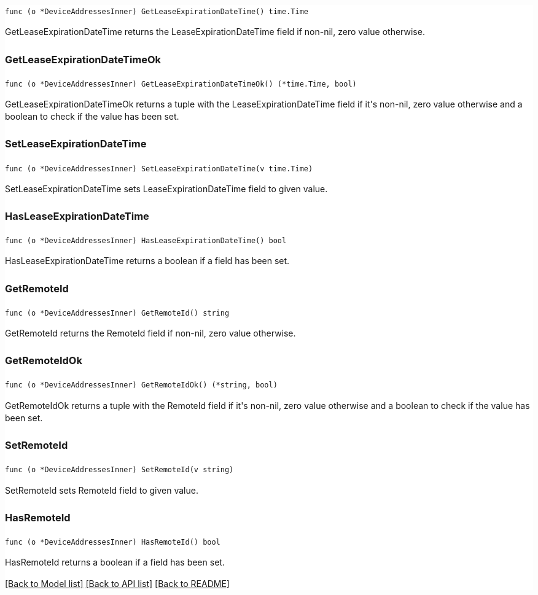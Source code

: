 `func (o *DeviceAddressesInner) GetLeaseExpirationDateTime() time.Time`

GetLeaseExpirationDateTime returns the LeaseExpirationDateTime field if non-nil, zero value otherwise.

### GetLeaseExpirationDateTimeOk

`func (o *DeviceAddressesInner) GetLeaseExpirationDateTimeOk() (*time.Time, bool)`

GetLeaseExpirationDateTimeOk returns a tuple with the LeaseExpirationDateTime field if it's non-nil, zero value otherwise
and a boolean to check if the value has been set.

### SetLeaseExpirationDateTime

`func (o *DeviceAddressesInner) SetLeaseExpirationDateTime(v time.Time)`

SetLeaseExpirationDateTime sets LeaseExpirationDateTime field to given value.

### HasLeaseExpirationDateTime

`func (o *DeviceAddressesInner) HasLeaseExpirationDateTime() bool`

HasLeaseExpirationDateTime returns a boolean if a field has been set.

### GetRemoteId

`func (o *DeviceAddressesInner) GetRemoteId() string`

GetRemoteId returns the RemoteId field if non-nil, zero value otherwise.

### GetRemoteIdOk

`func (o *DeviceAddressesInner) GetRemoteIdOk() (*string, bool)`

GetRemoteIdOk returns a tuple with the RemoteId field if it's non-nil, zero value otherwise
and a boolean to check if the value has been set.

### SetRemoteId

`func (o *DeviceAddressesInner) SetRemoteId(v string)`

SetRemoteId sets RemoteId field to given value.

### HasRemoteId

`func (o *DeviceAddressesInner) HasRemoteId() bool`

HasRemoteId returns a boolean if a field has been set.


[[Back to Model list]](../README.md#documentation-for-models) [[Back to API list]](../README.md#documentation-for-api-endpoints) [[Back to README]](../README.md)


